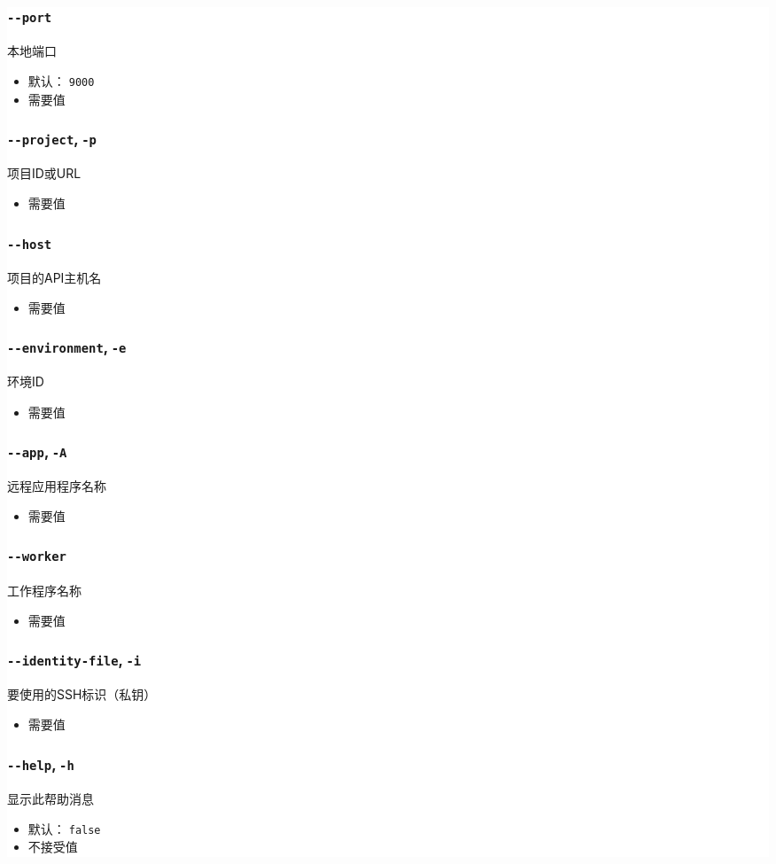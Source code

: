 ### `--port`

本地端口
- 默认： `9000`
- 需要值



### `--project`, `-p`



项目ID或URL
- 需要值


### `--host`

项目的API主机名
- 需要值



### `--environment`, `-e`



环境ID
- 需要值



### `--app`, `-A`



远程应用程序名称
- 需要值


### `--worker`

工作程序名称
- 需要值



### `--identity-file`, `-i`



要使用的SSH标识（私钥）
- 需要值



### `--help`, `-h`



显示此帮助消息
- 默认： `false`
- 不接受值
